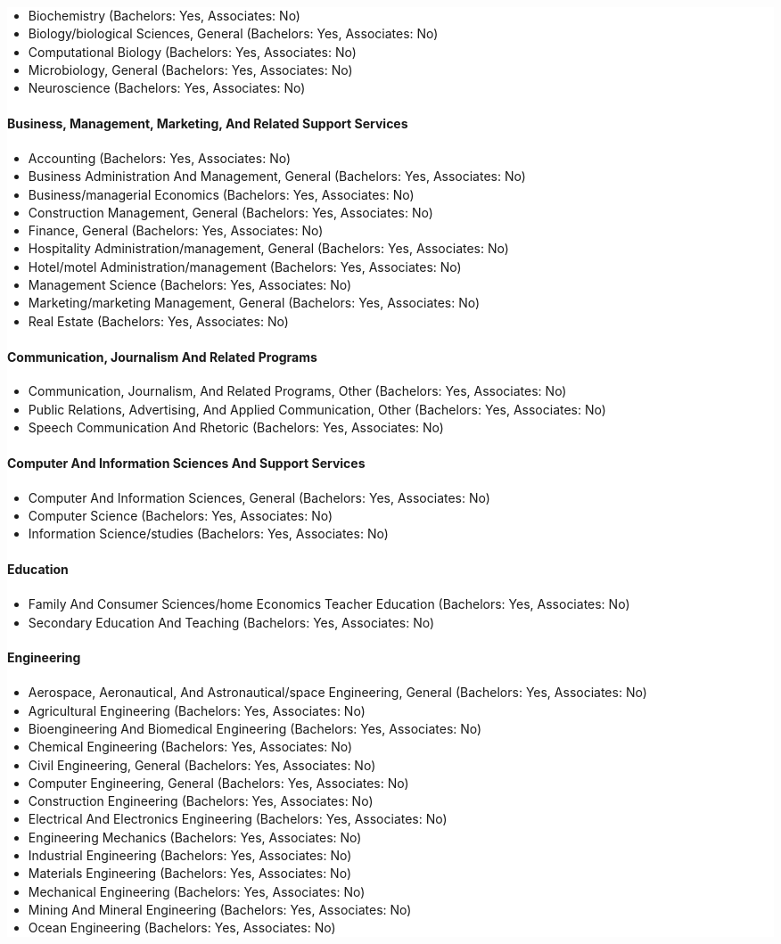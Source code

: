 - Biochemistry (Bachelors: Yes, Associates: No)
- Biology/biological Sciences, General (Bachelors: Yes, Associates: No)
- Computational Biology (Bachelors: Yes, Associates: No)
- Microbiology, General (Bachelors: Yes, Associates: No)
- Neuroscience (Bachelors: Yes, Associates: No)

#### Business, Management, Marketing, And Related Support Services

- Accounting (Bachelors: Yes, Associates: No)
- Business Administration And Management, General (Bachelors: Yes, Associates: No)
- Business/managerial Economics (Bachelors: Yes, Associates: No)
- Construction Management, General (Bachelors: Yes, Associates: No)
- Finance, General (Bachelors: Yes, Associates: No)
- Hospitality Administration/management, General (Bachelors: Yes, Associates: No)
- Hotel/motel Administration/management (Bachelors: Yes, Associates: No)
- Management Science (Bachelors: Yes, Associates: No)
- Marketing/marketing Management, General (Bachelors: Yes, Associates: No)
- Real Estate (Bachelors: Yes, Associates: No)

#### Communication, Journalism And Related Programs

- Communication, Journalism, And Related Programs, Other (Bachelors: Yes, Associates: No)
- Public Relations, Advertising, And Applied Communication, Other (Bachelors: Yes, Associates: No)
- Speech Communication And Rhetoric (Bachelors: Yes, Associates: No)

#### Computer And Information Sciences And Support Services

- Computer And Information Sciences, General (Bachelors: Yes, Associates: No)
- Computer Science (Bachelors: Yes, Associates: No)
- Information Science/studies (Bachelors: Yes, Associates: No)

#### Education

- Family And Consumer Sciences/home Economics Teacher Education (Bachelors: Yes, Associates: No)
- Secondary Education And Teaching (Bachelors: Yes, Associates: No)

#### Engineering

- Aerospace, Aeronautical, And Astronautical/space Engineering, General (Bachelors: Yes, Associates: No)
- Agricultural Engineering (Bachelors: Yes, Associates: No)
- Bioengineering And Biomedical Engineering (Bachelors: Yes, Associates: No)
- Chemical Engineering (Bachelors: Yes, Associates: No)
- Civil Engineering, General (Bachelors: Yes, Associates: No)
- Computer Engineering, General (Bachelors: Yes, Associates: No)
- Construction Engineering (Bachelors: Yes, Associates: No)
- Electrical And Electronics Engineering (Bachelors: Yes, Associates: No)
- Engineering Mechanics (Bachelors: Yes, Associates: No)
- Industrial Engineering (Bachelors: Yes, Associates: No)
- Materials Engineering (Bachelors: Yes, Associates: No)
- Mechanical Engineering (Bachelors: Yes, Associates: No)
- Mining And Mineral Engineering (Bachelors: Yes, Associates: No)
- Ocean Engineering (Bachelors: Yes, Associates: No)
